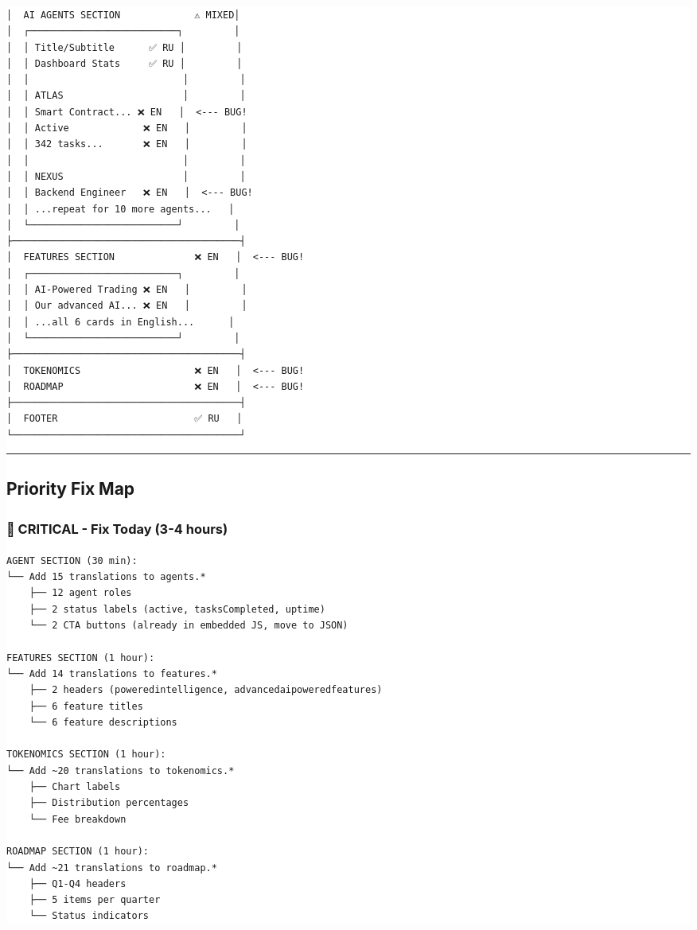 ```
│  AI AGENTS SECTION             ⚠️ MIXED│
│  ┌──────────────────────────┐         │
│  │ Title/Subtitle      ✅ RU │         │
│  │ Dashboard Stats     ✅ RU │         │
│  │                           │         │
│  │ ATLAS                     │         │
│  │ Smart Contract... ❌ EN   │  <--- BUG!
│  │ Active             ❌ EN   │         │
│  │ 342 tasks...       ❌ EN   │         │
│  │                           │         │
│  │ NEXUS                     │         │
│  │ Backend Engineer   ❌ EN   │  <--- BUG!
│  │ ...repeat for 10 more agents...   │
│  └──────────────────────────┘         │
├────────────────────────────────────────┤
│  FEATURES SECTION              ❌ EN   │  <--- BUG!
│  ┌──────────────────────────┐         │
│  │ AI-Powered Trading ❌ EN   │         │
│  │ Our advanced AI... ❌ EN   │         │
│  │ ...all 6 cards in English...      │
│  └──────────────────────────┘         │
├────────────────────────────────────────┤
│  TOKENOMICS                    ❌ EN   │  <--- BUG!
│  ROADMAP                       ❌ EN   │  <--- BUG!
├────────────────────────────────────────┤
│  FOOTER                        ✅ RU   │
└────────────────────────────────────────┘
```

---

## Priority Fix Map

### 🔴 CRITICAL - Fix Today (3-4 hours)

```
AGENT SECTION (30 min):
└── Add 15 translations to agents.*
    ├── 12 agent roles
    ├── 2 status labels (active, tasksCompleted, uptime)
    └── 2 CTA buttons (already in embedded JS, move to JSON)

FEATURES SECTION (1 hour):
└── Add 14 translations to features.*
    ├── 2 headers (poweredintelligence, advancedaipoweredfeatures)
    ├── 6 feature titles
    └── 6 feature descriptions

TOKENOMICS SECTION (1 hour):
└── Add ~20 translations to tokenomics.*
    ├── Chart labels
    ├── Distribution percentages
    └── Fee breakdown

ROADMAP SECTION (1 hour):
└── Add ~21 translations to roadmap.*
    ├── Q1-Q4 headers
    ├── 5 items per quarter
    └── Status indicators
```
